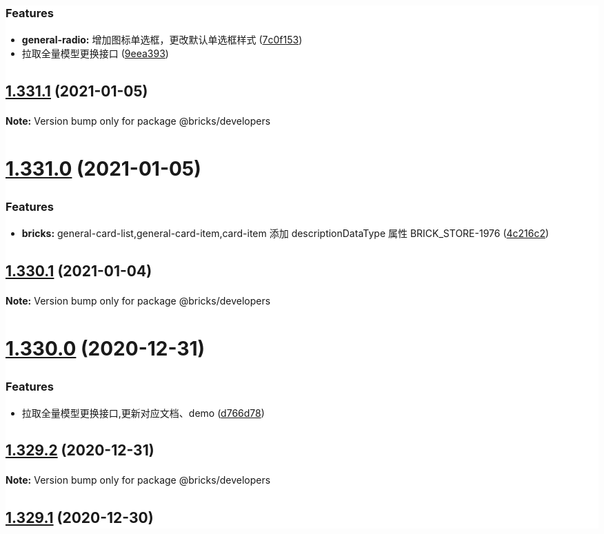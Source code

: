 ### Features

- **general-radio:** 增加图标单选框，更改默认单选框样式 ([7c0f153](https://git.easyops.local/anyclouds/next-basics/commits/7c0f153a1752534d19b5a9038b2ddea9fbd7c1cf))
- 拉取全量模型更换接口 ([9eea393](https://git.easyops.local/anyclouds/next-basics/commits/9eea393446f316c709eba6509e04ec55e472620c))

## [1.331.1](https://git.easyops.local/anyclouds/next-basics/compare/@bricks/developers@1.331.0...@bricks/developers@1.331.1) (2021-01-05)

**Note:** Version bump only for package @bricks/developers

# [1.331.0](https://git.easyops.local/anyclouds/next-basics/compare/@bricks/developers@1.330.1...@bricks/developers@1.331.0) (2021-01-05)

### Features

- **bricks:** general-card-list,general-card-item,card-item 添加 descriptionDataType 属性 BRICK_STORE-1976 ([4c216c2](https://git.easyops.local/anyclouds/next-basics/commits/4c216c262c8fb736a00ba67d702bec5d24e0992e))

## [1.330.1](https://git.easyops.local/anyclouds/next-basics/compare/@bricks/developers@1.330.0...@bricks/developers@1.330.1) (2021-01-04)

**Note:** Version bump only for package @bricks/developers

# [1.330.0](https://git.easyops.local/anyclouds/next-basics/compare/@bricks/developers@1.329.2...@bricks/developers@1.330.0) (2020-12-31)

### Features

- 拉取全量模型更换接口,更新对应文档、demo ([d766d78](https://git.easyops.local/anyclouds/next-basics/commits/d766d78cdfabd4d11c1699df18fb4ac61e596a50))

## [1.329.2](https://git.easyops.local/anyclouds/next-basics/compare/@bricks/developers@1.329.1...@bricks/developers@1.329.2) (2020-12-31)

**Note:** Version bump only for package @bricks/developers

## [1.329.1](https://git.easyops.local/anyclouds/next-basics/compare/@bricks/developers@1.329.0...@bricks/developers@1.329.1) (2020-12-30)

